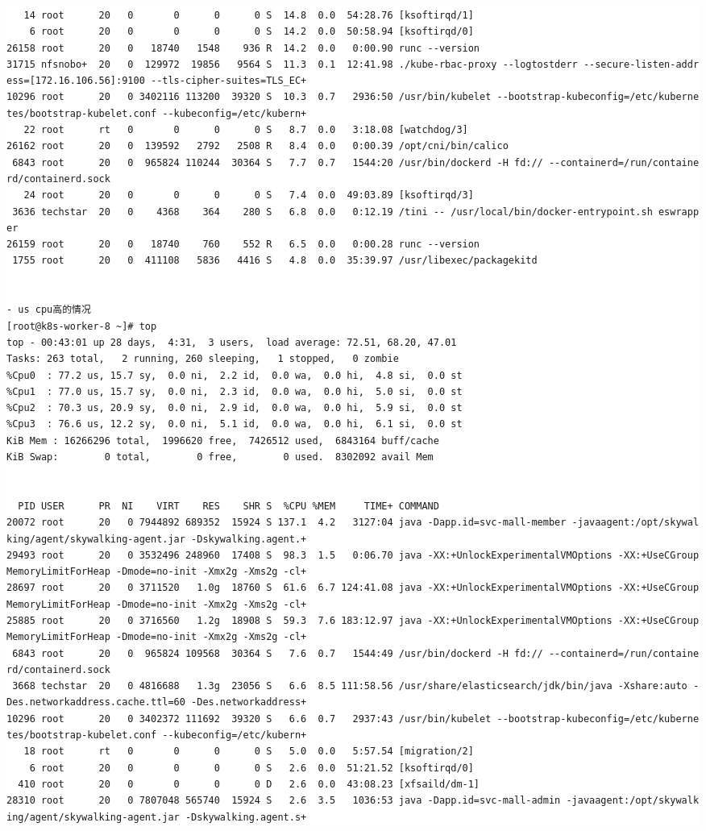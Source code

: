```
   14 root      20   0       0      0      0 S  14.8  0.0  54:28.76 [ksoftirqd/1]                                                                                           
    6 root      20   0       0      0      0 S  14.2  0.0  50:58.94 [ksoftirqd/0]                                                                                           
26158 root      20   0   18740   1548    936 R  14.2  0.0   0:00.90 runc --version                                                                                          
31715 nfsnobo+  20   0  129972  19856   9564 S  11.3  0.1  12:41.98 ./kube-rbac-proxy --logtostderr --secure-listen-address=[172.16.106.56]:9100 --tls-cipher-suites=TLS_EC+
10296 root      20   0 3402116 113200  39320 S  10.3  0.7   2936:50 /usr/bin/kubelet --bootstrap-kubeconfig=/etc/kubernetes/bootstrap-kubelet.conf --kubeconfig=/etc/kubern+
   22 root      rt   0       0      0      0 S   8.7  0.0   3:18.08 [watchdog/3]                                                                                            
26162 root      20   0  139592   2792   2508 R   8.4  0.0   0:00.39 /opt/cni/bin/calico                                                                                     
 6843 root      20   0  965824 110244  30364 S   7.7  0.7   1544:20 /usr/bin/dockerd -H fd:// --containerd=/run/containerd/containerd.sock                                  
   24 root      20   0       0      0      0 S   7.4  0.0  49:03.89 [ksoftirqd/3]                                                                                           
 3636 techstar  20   0    4368    364    280 S   6.8  0.0   0:12.19 /tini -- /usr/local/bin/docker-entrypoint.sh eswrapper                                                  
26159 root      20   0   18740    760    552 R   6.5  0.0   0:00.28 runc --version                                                                                          
 1755 root      20   0  411108   5836   4416 S   4.8  0.0  35:39.97 /usr/libexec/packagekitd                       


- us cpu高的情况
[root@k8s-worker-8 ~]# top
top - 00:43:01 up 28 days,  4:31,  3 users,  load average: 72.51, 68.20, 47.01
Tasks: 263 total,   2 running, 260 sleeping,   1 stopped,   0 zombie
%Cpu0  : 77.2 us, 15.7 sy,  0.0 ni,  2.2 id,  0.0 wa,  0.0 hi,  4.8 si,  0.0 st
%Cpu1  : 77.0 us, 15.7 sy,  0.0 ni,  2.3 id,  0.0 wa,  0.0 hi,  5.0 si,  0.0 st
%Cpu2  : 70.3 us, 20.9 sy,  0.0 ni,  2.9 id,  0.0 wa,  0.0 hi,  5.9 si,  0.0 st
%Cpu3  : 76.6 us, 12.2 sy,  0.0 ni,  5.1 id,  0.0 wa,  0.0 hi,  6.1 si,  0.0 st
KiB Mem : 16266296 total,  1996620 free,  7426512 used,  6843164 buff/cache
KiB Swap:        0 total,        0 free,        0 used.  8302092 avail Mem 


  PID USER      PR  NI    VIRT    RES    SHR S  %CPU %MEM     TIME+ COMMAND                                                                                                 
20072 root      20   0 7944892 689352  15924 S 137.1  4.2   3127:04 java -Dapp.id=svc-mall-member -javaagent:/opt/skywalking/agent/skywalking-agent.jar -Dskywalking.agent.+
29493 root      20   0 3532496 248960  17408 S  98.3  1.5   0:06.70 java -XX:+UnlockExperimentalVMOptions -XX:+UseCGroupMemoryLimitForHeap -Dmode=no-init -Xmx2g -Xms2g -cl+
28697 root      20   0 3711520   1.0g  18760 S  61.6  6.7 124:41.08 java -XX:+UnlockExperimentalVMOptions -XX:+UseCGroupMemoryLimitForHeap -Dmode=no-init -Xmx2g -Xms2g -cl+
25885 root      20   0 3716560   1.2g  18908 S  59.3  7.6 183:12.97 java -XX:+UnlockExperimentalVMOptions -XX:+UseCGroupMemoryLimitForHeap -Dmode=no-init -Xmx2g -Xms2g -cl+
 6843 root      20   0  965824 109568  30364 S   7.6  0.7   1544:49 /usr/bin/dockerd -H fd:// --containerd=/run/containerd/containerd.sock                                  
 3668 techstar  20   0 4816688   1.3g  23056 S   6.6  8.5 111:58.56 /usr/share/elasticsearch/jdk/bin/java -Xshare:auto -Des.networkaddress.cache.ttl=60 -Des.networkaddress+
10296 root      20   0 3402372 111692  39320 S   6.6  0.7   2937:43 /usr/bin/kubelet --bootstrap-kubeconfig=/etc/kubernetes/bootstrap-kubelet.conf --kubeconfig=/etc/kubern+
   18 root      rt   0       0      0      0 S   5.0  0.0   5:57.54 [migration/2]                                                                                           
    6 root      20   0       0      0      0 S   2.6  0.0  51:21.52 [ksoftirqd/0]                                                                                           
  410 root      20   0       0      0      0 D   2.6  0.0  43:08.23 [xfsaild/dm-1]                                                                                          
28310 root      20   0 7807048 565740  15924 S   2.6  3.5   1036:53 java -Dapp.id=svc-mall-admin -javaagent:/opt/skywalking/agent/skywalking-agent.jar -Dskywalking.agent.s+
```